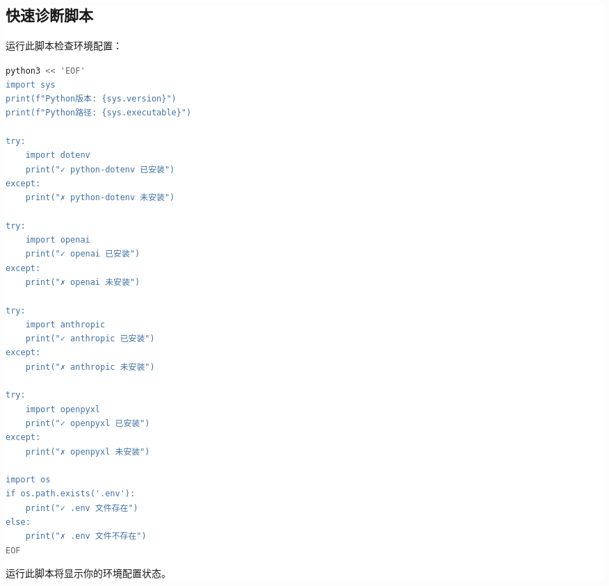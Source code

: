 
## 快速诊断脚本

运行此脚本检查环境配置：

```bash
python3 << 'EOF'
import sys
print(f"Python版本: {sys.version}")
print(f"Python路径: {sys.executable}")

try:
    import dotenv
    print("✓ python-dotenv 已安装")
except:
    print("✗ python-dotenv 未安装")

try:
    import openai
    print("✓ openai 已安装")
except:
    print("✗ openai 未安装")

try:
    import anthropic
    print("✓ anthropic 已安装")
except:
    print("✗ anthropic 未安装")

try:
    import openpyxl
    print("✓ openpyxl 已安装")
except:
    print("✗ openpyxl 未安装")

import os
if os.path.exists('.env'):
    print("✓ .env 文件存在")
else:
    print("✗ .env 文件不存在")
EOF
```

运行此脚本将显示你的环境配置状态。
